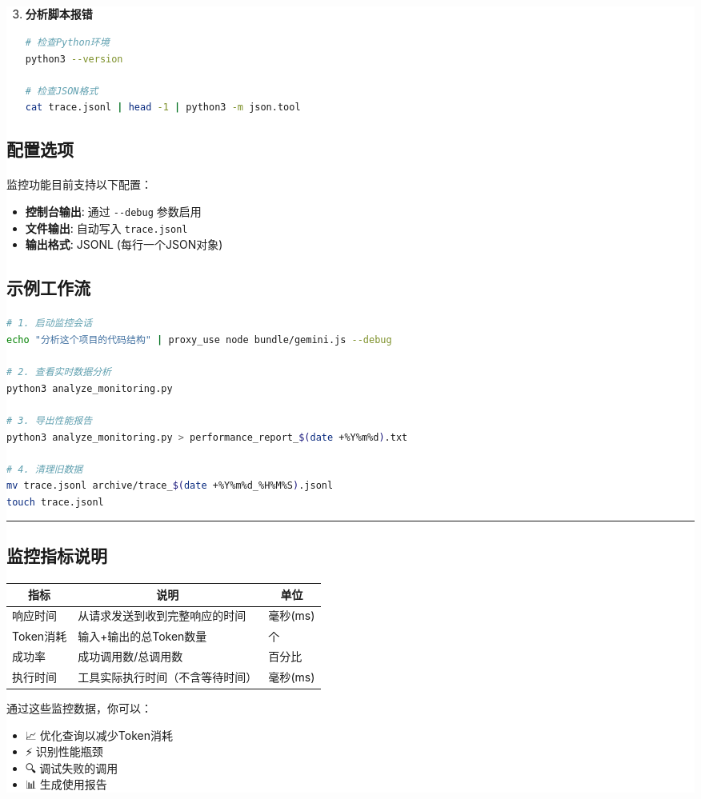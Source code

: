 3. **分析脚本报错**
   ```bash
   # 检查Python环境
   python3 --version
   
   # 检查JSON格式
   cat trace.jsonl | head -1 | python3 -m json.tool
   ```

## 配置选项

监控功能目前支持以下配置：

- **控制台输出**: 通过 `--debug` 参数启用
- **文件输出**: 自动写入 `trace.jsonl`
- **输出格式**: JSONL (每行一个JSON对象)

## 示例工作流

```bash
# 1. 启动监控会话
echo "分析这个项目的代码结构" | proxy_use node bundle/gemini.js --debug

# 2. 查看实时数据分析
python3 analyze_monitoring.py

# 3. 导出性能报告
python3 analyze_monitoring.py > performance_report_$(date +%Y%m%d).txt

# 4. 清理旧数据
mv trace.jsonl archive/trace_$(date +%Y%m%d_%H%M%S).jsonl
touch trace.jsonl
```

---

## 监控指标说明

| 指标 | 说明 | 单位 |
|------|------|------|
| 响应时间 | 从请求发送到收到完整响应的时间 | 毫秒(ms) |
| Token消耗 | 输入+输出的总Token数量 | 个 |
| 成功率 | 成功调用数/总调用数 | 百分比 |
| 执行时间 | 工具实际执行时间（不含等待时间） | 毫秒(ms) |

通过这些监控数据，你可以：
- 📈 优化查询以减少Token消耗
- ⚡ 识别性能瓶颈
- 🔍 调试失败的调用
- 📊 生成使用报告

